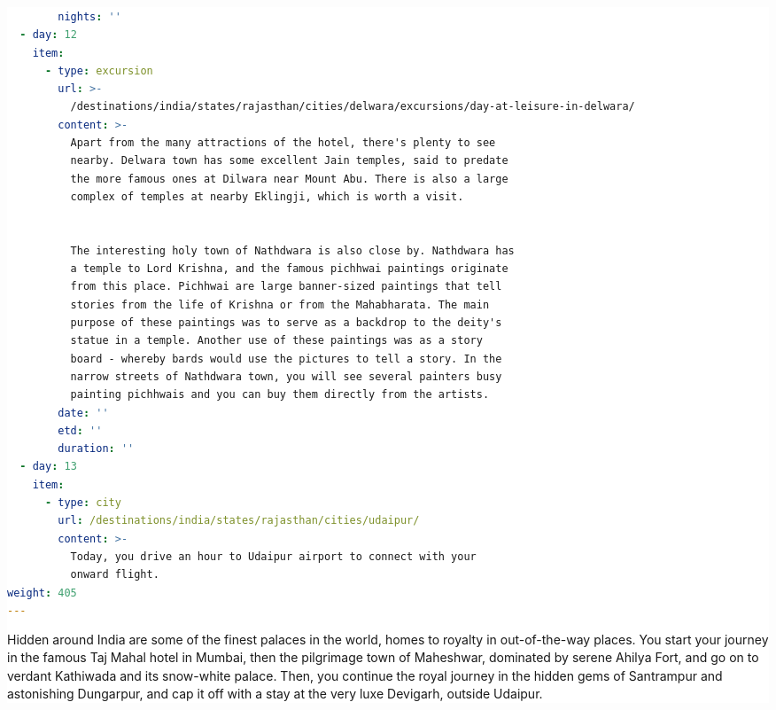 ```yaml
        nights: ''
  - day: 12
    item:
      - type: excursion
        url: >-
          /destinations/india/states/rajasthan/cities/delwara/excursions/day-at-leisure-in-delwara/
        content: >-
          Apart from the many attractions of the hotel, there's plenty to see
          nearby. Delwara town has some excellent Jain temples, said to predate
          the more famous ones at Dilwara near Mount Abu. There is also a large
          complex of temples at nearby Eklingji, which is worth a visit.


          The interesting holy town of Nathdwara is also close by. Nathdwara has
          a temple to Lord Krishna, and the famous pichhwai paintings originate
          from this place. Pichhwai are large banner-sized paintings that tell
          stories from the life of Krishna or from the Mahabharata. The main
          purpose of these paintings was to serve as a backdrop to the deity's
          statue in a temple. Another use of these paintings was as a story
          board - whereby bards would use the pictures to tell a story. In the
          narrow streets of Nathdwara town, you will see several painters busy
          painting pichhwais and you can buy them directly from the artists.
        date: ''
        etd: ''
        duration: ''
  - day: 13
    item:
      - type: city
        url: /destinations/india/states/rajasthan/cities/udaipur/
        content: >-
          Today, you drive an hour to Udaipur airport to connect with your
          onward flight.
weight: 405
---
```

Hidden around India are some of the finest palaces in the world, homes to royalty in out-of-the-way places. You start your journey in the famous Taj Mahal hotel in Mumbai, then the pilgrimage town of Maheshwar, dominated by serene Ahilya Fort, and go on to verdant Kathiwada and its snow-white palace. Then, you continue the royal journey in the hidden gems of Santrampur and astonishing Dungarpur, and cap it off with a stay at the very luxe Devigarh, outside Udaipur. 
